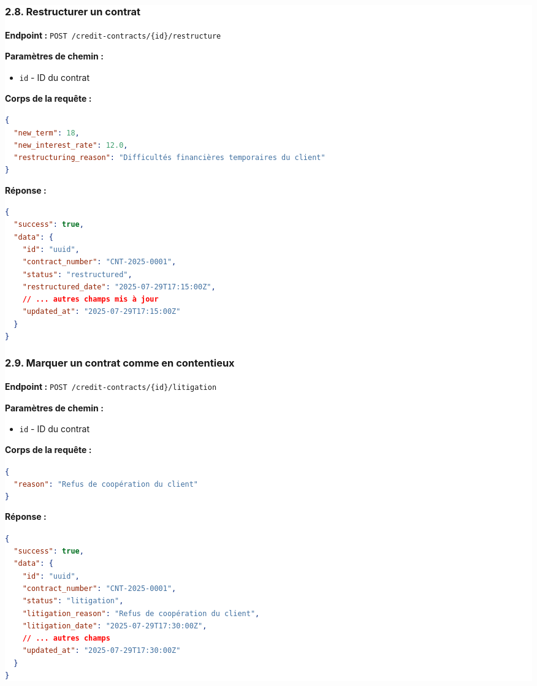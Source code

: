 ### 2.8. Restructurer un contrat

**Endpoint :** `POST /credit-contracts/{id}/restructure`

**Paramètres de chemin :**
- `id` - ID du contrat

**Corps de la requête :**
```json
{
  "new_term": 18,
  "new_interest_rate": 12.0,
  "restructuring_reason": "Difficultés financières temporaires du client"
}
```

**Réponse :**
```json
{
  "success": true,
  "data": {
    "id": "uuid",
    "contract_number": "CNT-2025-0001",
    "status": "restructured",
    "restructured_date": "2025-07-29T17:15:00Z",
    // ... autres champs mis à jour
    "updated_at": "2025-07-29T17:15:00Z"
  }
}
```

### 2.9. Marquer un contrat comme en contentieux

**Endpoint :** `POST /credit-contracts/{id}/litigation`

**Paramètres de chemin :**
- `id` - ID du contrat

**Corps de la requête :**
```json
{
  "reason": "Refus de coopération du client"
}
```

**Réponse :**
```json
{
  "success": true,
  "data": {
    "id": "uuid",
    "contract_number": "CNT-2025-0001",
    "status": "litigation",
    "litigation_reason": "Refus de coopération du client",
    "litigation_date": "2025-07-29T17:30:00Z",
    // ... autres champs
    "updated_at": "2025-07-29T17:30:00Z"
  }
}
```
